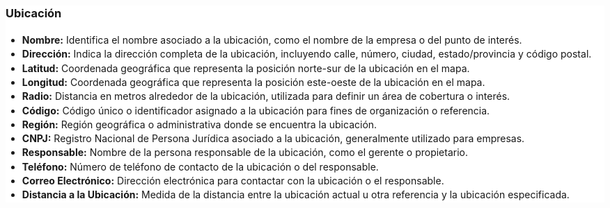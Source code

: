 ### **Ubicación**

* **Nombre:** Identifica el nombre asociado a la ubicación, como el nombre de la empresa o del punto de interés.
* **Dirección:** Indica la dirección completa de la ubicación, incluyendo calle, número, ciudad, estado/provincia y código postal.
* **Latitud:** Coordenada geográfica que representa la posición norte-sur de la ubicación en el mapa.
* **Longitud:** Coordenada geográfica que representa la posición este-oeste de la ubicación en el mapa.
* **Radio:** Distancia en metros alrededor de la ubicación, utilizada para definir un área de cobertura o interés.
* **Código:** Código único o identificador asignado a la ubicación para fines de organización o referencia.
* **Región:** Región geográfica o administrativa donde se encuentra la ubicación.
* **CNPJ:** Registro Nacional de Persona Jurídica asociado a la ubicación, generalmente utilizado para empresas.
* **Responsable:** Nombre de la persona responsable de la ubicación, como el gerente o propietario.
* **Teléfono:** Número de teléfono de contacto de la ubicación o del responsable.
* **Correo Electrónico:** Dirección electrónica para contactar con la ubicación o el responsable.
* **Distancia a la Ubicación:** Medida de la distancia entre la ubicación actual u otra referencia y la ubicación especificada.
